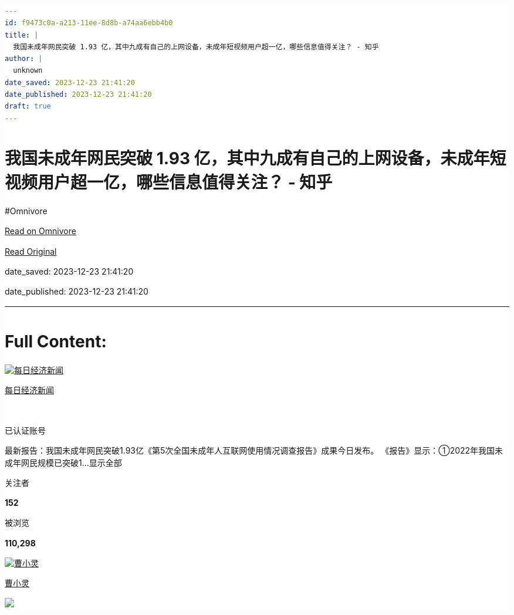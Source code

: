 ```yaml
---
id: f9473c0a-a213-11ee-8d8b-a74aa6ebb4b0
title: |
  我国未成年网民突破 1.93 亿，其中九成有自己的上网设备，未成年短视频用户超一亿，哪些信息值得关注？ - 知乎
author: |
  unknown
date_saved: 2023-12-23 21:41:20
date_published: 2023-12-23 21:41:20
draft: true
---
```


# 我国未成年网民突破 1.93 亿，其中九成有自己的上网设备，未成年短视频用户超一亿，哪些信息值得关注？ - 知乎
#Omnivore

[Read on Omnivore](https://omnivore.app/me/1-93-18c9a0ee477)

[Read Original](https://www.zhihu.com/question/636343924/answer/3336563952)

date_saved: 2023-12-23 21:41:20

date_published: 2023-12-23 21:41:20

--- 

# Full Content: 

[![每日经济新闻](https://proxy-prod.omnivore-image-cache.app/0x0,suHC1ebUxgPeRiHHXlWKyIFyrHz38_N35eytZAGjvuYA/https://picx.zhimg.com/v2-3c85f145c803f8c734e586243f171a50_l.jpg?source=1def8aca)](https://www.zhihu.com/org/mei-ri-jing-ji-xin-wen)

[每日经济新闻](https://www.zhihu.com/org/mei-ri-jing-ji-xin-wen)

[​](https://www.zhihu.com/question/48510028)

已认证账号

最新报告：我国未成年网民突破1.93亿《第5次全国未成年人互联网使用情况调查报告》成果今日发布。 《报告》显示：①2022年我国未成年网民规模已突破1…显示全部 ​

关注者

**152**

被浏览

**110,298**

[![曹小灵](https://proxy-prod.omnivore-image-cache.app/0x0,sCRIkmEr1E-Uei9jWz5QQG4DRqXruVxKvulGOv7GszJw/https://pic1.zhimg.com/v2-942365af26ff3abd44f6c75c9899306e_l.jpg?source=2c26e567)](https://www.zhihu.com/people/cao-ling-er-36)

[曹小灵](https://www.zhihu.com/people/cao-ling-er-36)

​![](https://proxy-prod.omnivore-image-cache.app/0x0,sRpP1H2oa_TfsDLpATwsIt6ipVLRN7HlUZGTch2Ee4JQ/https://picx.zhimg.com/v2-4812630bc27d642f7cafcd6cdeca3d7a.jpg?source=88ceefae)
